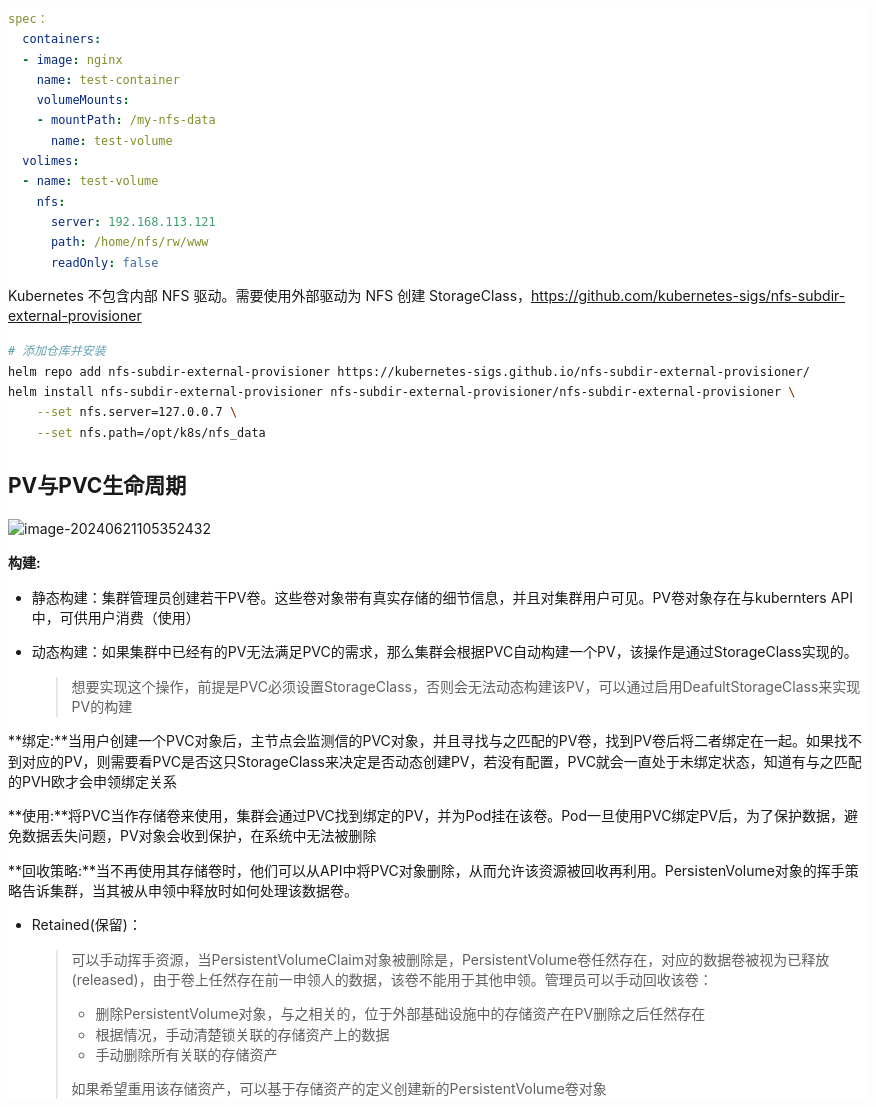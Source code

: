 ```yaml
spec：
  containers:
  - image: nginx
    name: test-container
    volumeMounts:
    - mountPath: /my-nfs-data
      name: test-volume
  volimes:
  - name: test-volume
    nfs:
      server: 192.168.113.121
      path: /home/nfs/rw/www
      readOnly: false
```

Kubernetes 不包含内部 NFS 驱动。需要使用外部驱动为 NFS 创建 StorageClass，https://github.com/kubernetes-sigs/nfs-subdir-external-provisioner

```bash
# 添加仓库并安装
helm repo add nfs-subdir-external-provisioner https://kubernetes-sigs.github.io/nfs-subdir-external-provisioner/
helm install nfs-subdir-external-provisioner nfs-subdir-external-provisioner/nfs-subdir-external-provisioner \
    --set nfs.server=127.0.0.7 \
    --set nfs.path=/opt/k8s/nfs_data
```



## PV与PVC生命周期

![image-20240621105352432](./assets/image-20240621105352432.png)

**构建:**

- 静态构建：集群管理员创建若干PV卷。这些卷对象带有真实存储的细节信息，并且对集群用户可见。PV卷对象存在与kubernters API中，可供用户消费（使用）

- 动态构建：如果集群中已经有的PV无法满足PVC的需求，那么集群会根据PVC自动构建一个PV，该操作是通过StorageClass实现的。

  > 想要实现这个操作，前提是PVC必须设置StorageClass，否则会无法动态构建该PV，可以通过启用DeafultStorageClass来实现PV的构建

**绑定:**当用户创建一个PVC对象后，主节点会监测信的PVC对象，并且寻找与之匹配的PV卷，找到PV卷后将二者绑定在一起。如果找不到对应的PV，则需要看PVC是否这只StorageClass来决定是否动态创建PV，若没有配置，PVC就会一直处于未绑定状态，知道有与之匹配的PVH欧才会申领绑定关系

**使用:**将PVC当作存储卷来使用，集群会通过PVC找到绑定的PV，并为Pod挂在该卷。Pod一旦使用PVC绑定PV后，为了保护数据，避免数据丢失问题，PV对象会收到保护，在系统中无法被删除

**回收策略:**当不再使用其存储卷时，他们可以从API中将PVC对象删除，从而允许该资源被回收再利用。PersistenVolume对象的挥手策略告诉集群，当其被从申领中释放时如何处理该数据卷。

- Retained(保留)：

  > 可以手动挥手资源，当PersistentVolumeClaim对象被删除是，PersistentVolume卷任然存在，对应的数据卷被视为已释放(released)，由于卷上任然存在前一申领人的数据，该卷不能用于其他申领。管理员可以手动回收该卷：
  >
  > - 删除PersistentVolume对象，与之相关的，位于外部基础设施中的存储资产在PV删除之后任然存在
  > - 根据情况，手动清楚锁关联的存储资产上的数据
  > - 手动删除所有关联的存储资产
  >
  > 如果希望重用该存储资产，可以基于存储资产的定义创建新的PersistentVolume卷对象
